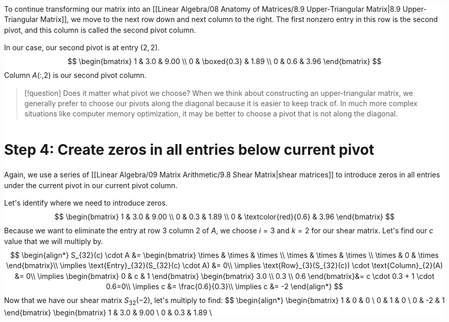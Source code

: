 To continue transforming our matrix into an [[Linear Algebra/08 Anatomy of Matrices/8.9 Upper-Triangular Matrix\|8.9 Upper-Triangular Matrix]], we move to the next row down and next column to the right. The first nonzero entry in this row is the second pivot, and this column is called the second pivot column.

In our case, our second pivot is at entry $(2,2)$.
$$
\begin{bmatrix}
1 & 3.0 & 9.00 \\
0 & \boxed{0.3} & 1.89 \\
0 & 0.6 & 3.96
\end{bmatrix}
$$
Column $A(:,2)$ is our second pivot column.

> [!question] Does it matter what pivot we choose?
> When we think about constructing an upper-triangular matrix, we generally prefer to choose our pivots along the diagonal because it is easier to keep track of. In much more complex situations like computer memory optimization, it may be better to choose a pivot that is not along the diagonal.

# Step 4: Create zeros in all entries below current pivot
Again, we use a series of [[Linear Algebra/09 Matrix Arithmetic/9.8 Shear Matrix\|shear matrices]] to introduce zeros in all entries under the current pivot in our current pivot column.

Let's identify where we need to introduce zeros.
$$
\begin{bmatrix}
1 & 3.0 & 9.00 \\
0 & 0.3 & 1.89 \\
0 & \textcolor{red}{0.6} & 3.96
\end{bmatrix}
$$
Because we want to eliminate the entry at row 3 column 2 of $A$, we choose $i=3$ and $k=2$ for our shear matrix. Let's find our $c$ value that we will multiply by.
$$
\begin{align*}
S_{32}(c) \cdot A &= \begin{bmatrix}
\times & \times & \times \\
\times & \times & \times \\
\times & 0 & \times
\end{bmatrix}\\
\implies \text{Entry}_{32}(S_{32}(c) \cdot A) &= 0\\
\implies \text{Row}_{3}(S_{32}(c)) \cdot \text{Column}_{2}(A) &= 0\\
\implies \begin{bmatrix}
0 & c & 1
\end{bmatrix} \begin{bmatrix}
3.0 \\
0.3 \\
0.6
\end{bmatrix}&= c \cdot 0.3 + 1 \cdot 0.6=0\\
\implies c &= \frac{0.6}{0.3}\\
\implies c &= -2
\end{align*}
$$
Now that we have our shear matrix $S_{32}(-2)$, let's multiply to find:
$$
\begin{align*}
\begin{bmatrix}
1 & 0 & 0 \\
0 & 1 & 0 \\
0 & -2 & 1
\end{bmatrix} \begin{bmatrix}
1 & 3.0 & 9.00 \\
0 & 0.3 & 1.89 \\